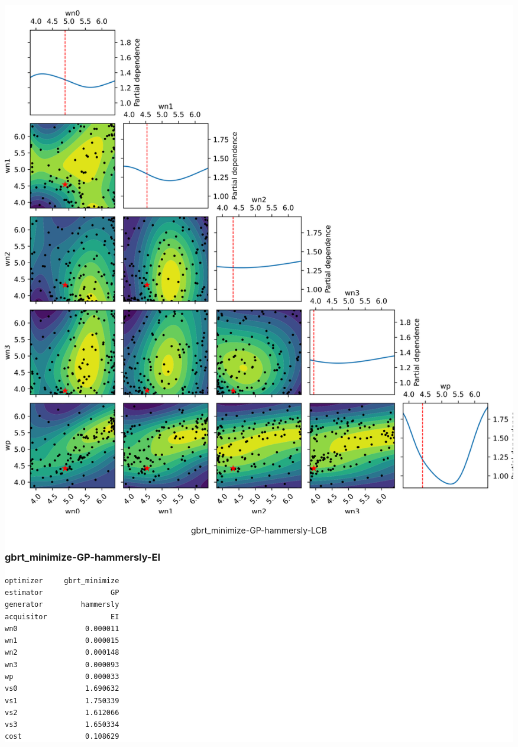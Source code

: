 ![gbrt_minimize-GP-hammersly-LCB](./results/gbrt_minimize-GP-hammersly-LCB-022417-211103-objk.svg)
<p align="center">gbrt_minimize-GP-hammersly-LCB</p>



### gbrt_minimize-GP-hammersly-EI
```
optimizer     gbrt_minimize
estimator                GP
generator         hammersly
acquisitor               EI
wn0                0.000011
wn1                0.000015
wn2                0.000148
wn3                0.000093
wp                 0.000033
vs0                1.690632
vs1                1.750339
vs2                1.612066
vs3                1.650334
cost               0.108629
```